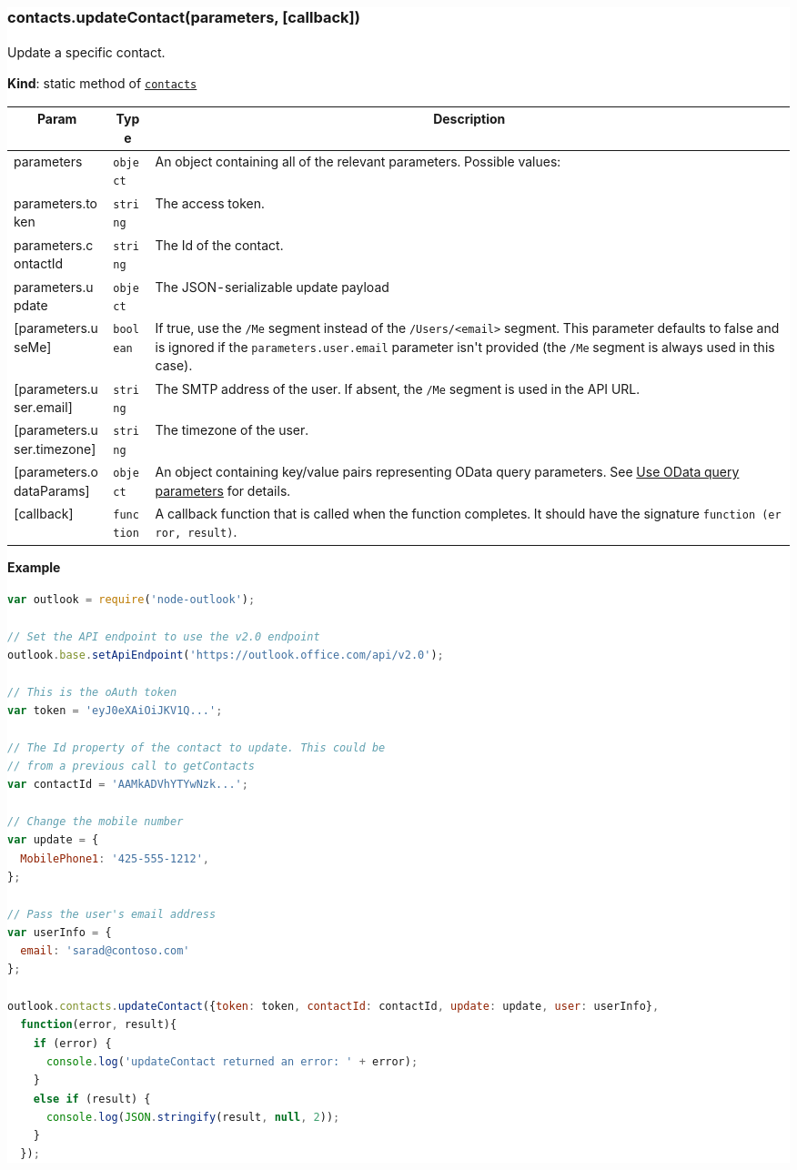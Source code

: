 ```js
```
<a name="module_contacts.updateContact"></a>

### contacts.updateContact(parameters, [callback])
Update a specific contact.

**Kind**: static method of <code>[contacts](#module_contacts)</code>  

| Param | Type | Description |
| --- | --- | --- |
| parameters | <code>object</code> | An object containing all of the relevant parameters. Possible values: |
| parameters.token | <code>string</code> | The access token. |
| parameters.contactId | <code>string</code> | The Id of the contact. |
| parameters.update | <code>object</code> | The JSON-serializable update payload |
| [parameters.useMe] | <code>boolean</code> | If true, use the `/Me` segment instead of the `/Users/<email>` segment. This parameter defaults to false and is ignored if the `parameters.user.email` parameter isn't provided (the `/Me` segment is always used in this case). |
| [parameters.user.email] | <code>string</code> | The SMTP address of the user. If absent, the `/Me` segment is used in the API URL. |
| [parameters.user.timezone] | <code>string</code> | The timezone of the user. |
| [parameters.odataParams] | <code>object</code> | An object containing key/value pairs representing OData query parameters. See [Use OData query parameters](https://msdn.microsoft.com/office/office365/APi/complex-types-for-mail-contacts-calendar#UseODataqueryparameters) for details. |
| [callback] | <code>function</code> | A callback function that is called when the function completes. It should have the signature `function (error, result)`. |

**Example**  
```js
var outlook = require('node-outlook');

// Set the API endpoint to use the v2.0 endpoint
outlook.base.setApiEndpoint('https://outlook.office.com/api/v2.0');

// This is the oAuth token 
var token = 'eyJ0eXAiOiJKV1Q...';

// The Id property of the contact to update. This could be 
// from a previous call to getContacts
var contactId = 'AAMkADVhYTYwNzk...';

// Change the mobile number
var update = {
  MobilePhone1: '425-555-1212',
};

// Pass the user's email address
var userInfo = {
  email: 'sarad@contoso.com'
};

outlook.contacts.updateContact({token: token, contactId: contactId, update: update, user: userInfo},
  function(error, result){
    if (error) {
      console.log('updateContact returned an error: ' + error);
    }
    else if (result) {
      console.log(JSON.stringify(result, null, 2));
    }
  });
```
<a name="module_contacts.deleteContact"></a>
